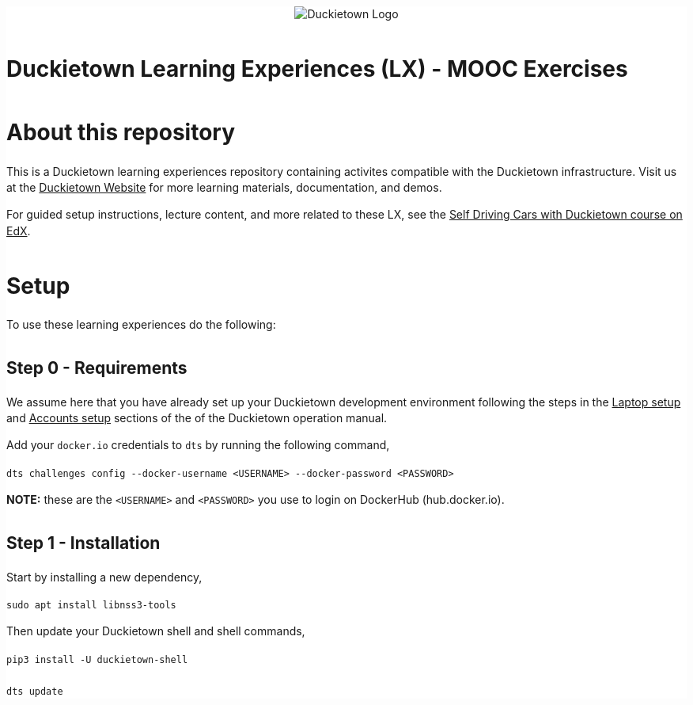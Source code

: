 <p align="center">
<img src="./braitenberg/assets/images/dtlogo.png" alt="Duckietown Logo" width="50%">
</p>

# **Duckietown Learning Experiences (LX) - MOOC Exercises**

# About this repository 

This is a Duckietown learning experiences repository containing activites compatible with the Duckietown infrastructure. Visit us at the 
[Duckietown Website](https://www.duckietown.com) for more learning materials, documentation, and demos.

For guided setup instructions, lecture content, and more related to these LX, see the [Self Driving Cars with 
Duckietown course on EdX](https://learning.edx.org/course/course-v1:ETHx+DT-01x+3T2022/home).

# Setup

To use these learning experiences do the following:

## Step 0 - Requirements

We assume here that you have already set up your Duckietown development environment 
following the steps in the 
[Laptop setup](https://docs.duckietown.com/daffy/opmanual-duckiebot/setup/setup_laptop/index.html) and [Accounts setup](https://docs.duckietown.com/daffy/opmanual-duckiebot/setup/setup_account/index.html)
sections of the of the Duckietown operation manual.



Add your `docker.io` credentials to `dts` by running the following command,

```
dts challenges config --docker-username <USERNAME> --docker-password <PASSWORD>
```

**NOTE:** these are the `<USERNAME>` and `<PASSWORD>` you use to login on DockerHub (hub.docker.io).


## Step 1 - Installation

Start by installing a new dependency,

    sudo apt install libnss3-tools

Then update your Duckietown shell and shell commands,

    pip3 install -U duckietown-shell

    dts update
